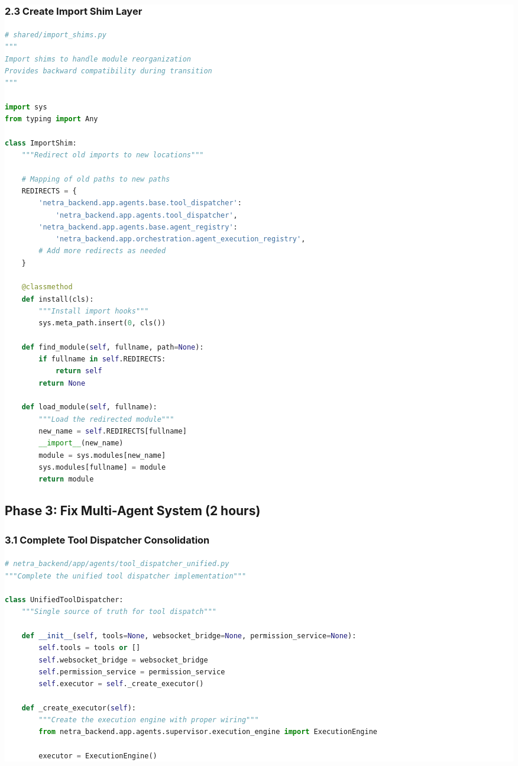 ### 2.3 Create Import Shim Layer
```python
# shared/import_shims.py
"""
Import shims to handle module reorganization
Provides backward compatibility during transition
"""

import sys
from typing import Any

class ImportShim:
    """Redirect old imports to new locations"""
    
    # Mapping of old paths to new paths
    REDIRECTS = {
        'netra_backend.app.agents.base.tool_dispatcher': 
            'netra_backend.app.agents.tool_dispatcher',
        'netra_backend.app.agents.base.agent_registry':
            'netra_backend.app.orchestration.agent_execution_registry',
        # Add more redirects as needed
    }
    
    @classmethod
    def install(cls):
        """Install import hooks"""
        sys.meta_path.insert(0, cls())
    
    def find_module(self, fullname, path=None):
        if fullname in self.REDIRECTS:
            return self
        return None
    
    def load_module(self, fullname):
        """Load the redirected module"""
        new_name = self.REDIRECTS[fullname]
        __import__(new_name)
        module = sys.modules[new_name]
        sys.modules[fullname] = module
        return module
```

## Phase 3: Fix Multi-Agent System (2 hours)

### 3.1 Complete Tool Dispatcher Consolidation
```python
# netra_backend/app/agents/tool_dispatcher_unified.py
"""Complete the unified tool dispatcher implementation"""

class UnifiedToolDispatcher:
    """Single source of truth for tool dispatch"""
    
    def __init__(self, tools=None, websocket_bridge=None, permission_service=None):
        self.tools = tools or []
        self.websocket_bridge = websocket_bridge
        self.permission_service = permission_service
        self.executor = self._create_executor()
        
    def _create_executor(self):
        """Create the execution engine with proper wiring"""
        from netra_backend.app.agents.supervisor.execution_engine import ExecutionEngine
        
        executor = ExecutionEngine()
```